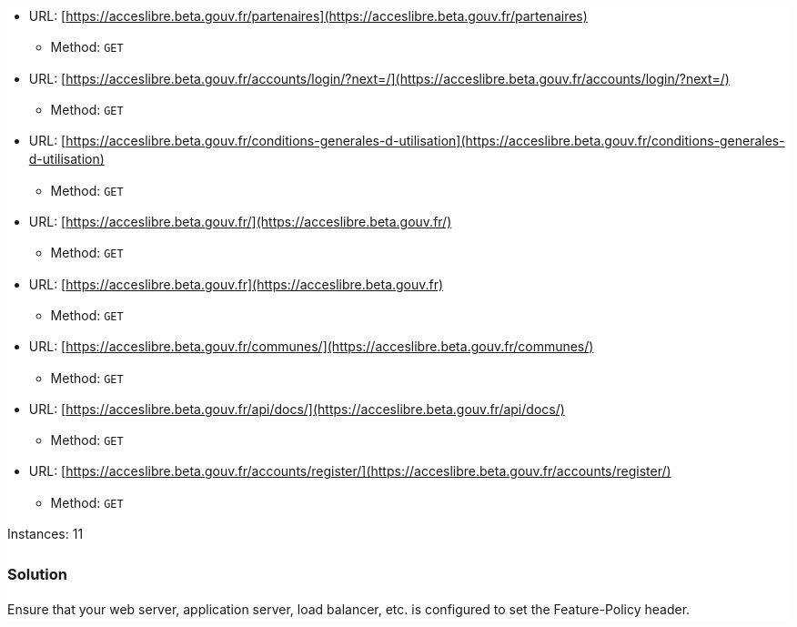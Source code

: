   
  
* URL: [https://acceslibre.beta.gouv.fr/partenaires](https://acceslibre.beta.gouv.fr/partenaires)
  
  
  * Method: `GET`
  
  
  
  
* URL: [https://acceslibre.beta.gouv.fr/accounts/login/?next=/](https://acceslibre.beta.gouv.fr/accounts/login/?next=/)
  
  
  * Method: `GET`
  
  
  
  
* URL: [https://acceslibre.beta.gouv.fr/conditions-generales-d-utilisation](https://acceslibre.beta.gouv.fr/conditions-generales-d-utilisation)
  
  
  * Method: `GET`
  
  
  
  
* URL: [https://acceslibre.beta.gouv.fr/](https://acceslibre.beta.gouv.fr/)
  
  
  * Method: `GET`
  
  
  
  
* URL: [https://acceslibre.beta.gouv.fr](https://acceslibre.beta.gouv.fr)
  
  
  * Method: `GET`
  
  
  
  
* URL: [https://acceslibre.beta.gouv.fr/communes/](https://acceslibre.beta.gouv.fr/communes/)
  
  
  * Method: `GET`
  
  
  
  
* URL: [https://acceslibre.beta.gouv.fr/api/docs/](https://acceslibre.beta.gouv.fr/api/docs/)
  
  
  * Method: `GET`
  
  
  
  
* URL: [https://acceslibre.beta.gouv.fr/accounts/register/](https://acceslibre.beta.gouv.fr/accounts/register/)
  
  
  * Method: `GET`
  
  
  
  
Instances: 11
  
### Solution
<p>Ensure that your web server, application server, load balancer, etc. is configured to set the Feature-Policy header.</p>
  